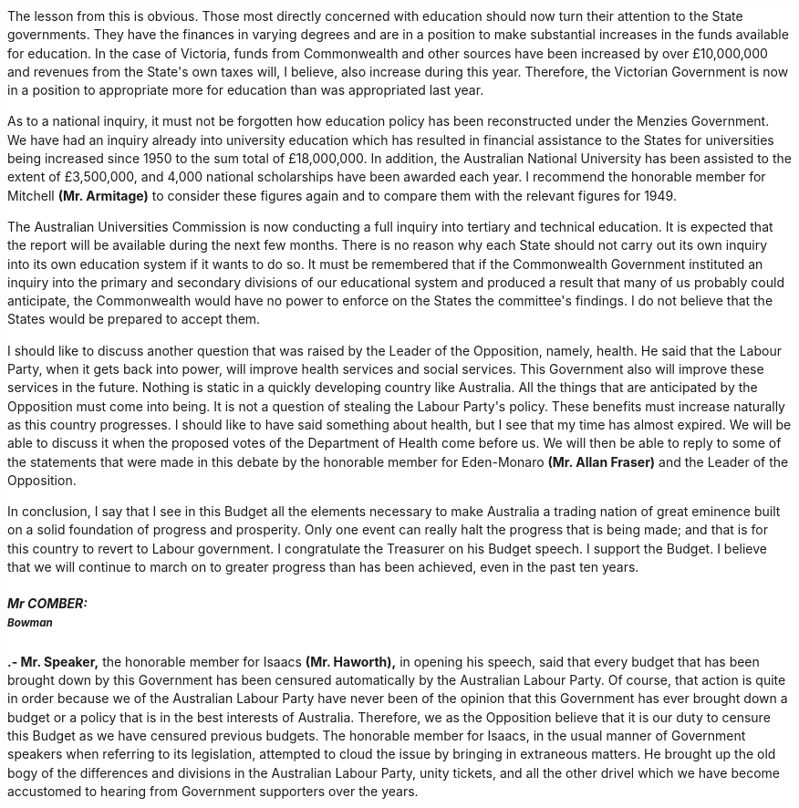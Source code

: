 The lesson from this is obvious. Those most directly concerned with education should now turn their attention to the State governments. They have the finances in varying degrees and are in a position to make substantial increases in the funds available for education. In the case of Victoria, funds from Commonwealth and other sources have been increased by over £10,000,000 and revenues from the State's own taxes will, I believe, also increase during this year. Therefore, the Victorian Government is now in a position to appropriate more for education than was appropriated last year. 

As to a national inquiry, it must not be forgotten how education policy has been reconstructed under the Menzies Government. We have had an inquiry already into university education which has resulted in financial assistance to the States for universities being increased since 1950 to the sum total of £18,000,000. In addition, the Australian National University has been assisted to the extent of £3,500,000, and 4,000 national scholarships have been awarded each year. I recommend the honorable member for Mitchell  **(Mr. Armitage)**  to consider these figures again and to compare them with the relevant figures for 1949. 

The Australian Universities Commission is now conducting a full inquiry into tertiary and technical education. It is expected that the report will be available during the next few months. There is no reason why each State should not carry out its own inquiry into its own education system if it wants to do so. It must be remembered that if the Commonwealth Government instituted an inquiry into the primary and secondary divisions of our educational system and produced a result that many of us probably could anticipate, the Commonwealth would have no power to enforce on the States the committee's findings. I do not believe that the States would be prepared to accept them. 

I should like to discuss another question that was raised by the Leader of the Opposition, namely, health. He said that the Labour Party, when it gets back into power, will improve health services and social services. This Government also will improve these services in the future. Nothing is static in a quickly developing country like Australia. All the things that are anticipated by the Opposition must come into being. It is not a question of stealing the Labour Party's policy. These benefits must increase naturally as this country progresses. I should like to have said something about health, but I see that my time has almost expired. We will be able to discuss it when the proposed votes of the Department of Health come before us. We will then be able to reply to some of the statements that were made in this debate by the honorable member for Eden-Monaro  **(Mr. Allan Fraser)**  and the Leader of the Opposition. 

In conclusion, I say that I see in this Budget all the elements necessary to make Australia a trading nation of great eminence built on a solid foundation of progress and prosperity. Only one event can really halt the progress that is being made; and that is for this country to revert to Labour government. I congratulate the Treasurer on his Budget speech. I support the Budget. I believe that we will continue to march on to greater progress than has been achieved, even in the past ten years. 

##### Mr COMBER:<br><small class="text-muted">Bowman</small>


 **.- Mr. Speaker,** the honorable member for Isaacs  **(Mr. Haworth),**  in opening his speech, said that every budget that has been brought down by this Government has been censured automatically by the Australian Labour Party. Of course, that action is quite in order because we of the Australian Labour Party have never been of the opinion that this Government has ever brought down a budget or a policy that is in the best interests of Australia. Therefore, we as the Opposition believe that it is our duty to censure this Budget as we have censured previous budgets. The honorable member for Isaacs, in the usual manner of Government speakers when referring to its legislation, attempted to cloud the issue by bringing in extraneous matters. He brought up the old bogy of the differences and divisions in the Australian Labour Party, unity tickets, and all the other drivel which we have become accustomed to hearing from Government supporters over the years. 
